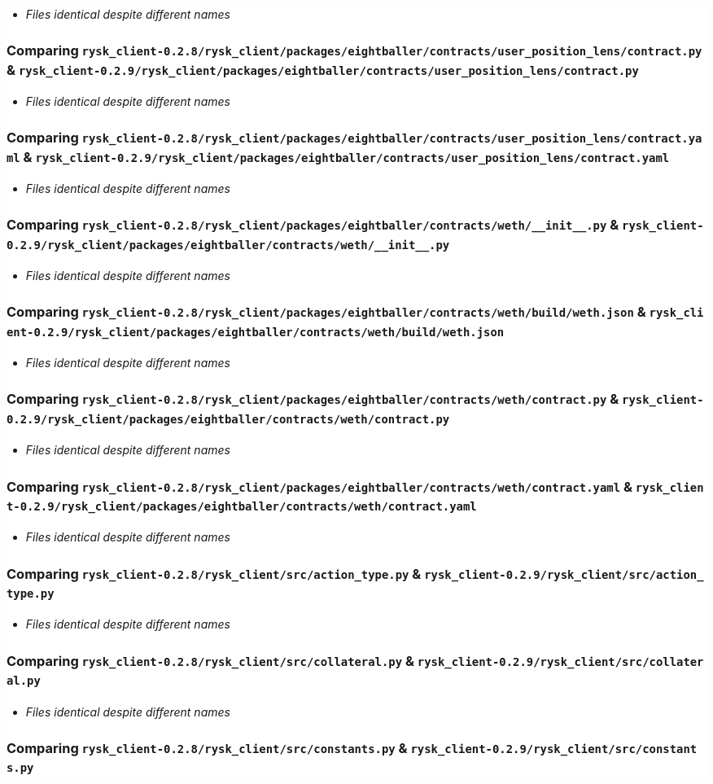  * *Files identical despite different names*

### Comparing `rysk_client-0.2.8/rysk_client/packages/eightballer/contracts/user_position_lens/contract.py` & `rysk_client-0.2.9/rysk_client/packages/eightballer/contracts/user_position_lens/contract.py`

 * *Files identical despite different names*

### Comparing `rysk_client-0.2.8/rysk_client/packages/eightballer/contracts/user_position_lens/contract.yaml` & `rysk_client-0.2.9/rysk_client/packages/eightballer/contracts/user_position_lens/contract.yaml`

 * *Files identical despite different names*

### Comparing `rysk_client-0.2.8/rysk_client/packages/eightballer/contracts/weth/__init__.py` & `rysk_client-0.2.9/rysk_client/packages/eightballer/contracts/weth/__init__.py`

 * *Files identical despite different names*

### Comparing `rysk_client-0.2.8/rysk_client/packages/eightballer/contracts/weth/build/weth.json` & `rysk_client-0.2.9/rysk_client/packages/eightballer/contracts/weth/build/weth.json`

 * *Files identical despite different names*

### Comparing `rysk_client-0.2.8/rysk_client/packages/eightballer/contracts/weth/contract.py` & `rysk_client-0.2.9/rysk_client/packages/eightballer/contracts/weth/contract.py`

 * *Files identical despite different names*

### Comparing `rysk_client-0.2.8/rysk_client/packages/eightballer/contracts/weth/contract.yaml` & `rysk_client-0.2.9/rysk_client/packages/eightballer/contracts/weth/contract.yaml`

 * *Files identical despite different names*

### Comparing `rysk_client-0.2.8/rysk_client/src/action_type.py` & `rysk_client-0.2.9/rysk_client/src/action_type.py`

 * *Files identical despite different names*

### Comparing `rysk_client-0.2.8/rysk_client/src/collateral.py` & `rysk_client-0.2.9/rysk_client/src/collateral.py`

 * *Files identical despite different names*

### Comparing `rysk_client-0.2.8/rysk_client/src/constants.py` & `rysk_client-0.2.9/rysk_client/src/constants.py`
